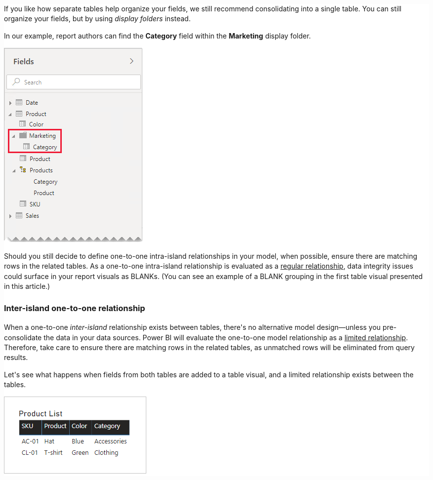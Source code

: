 If you like how separate tables help organize your fields, we still recommend consolidating into a single table. You can still organize your fields, but by using _display folders_ instead.

In our example, report authors can find the **Category** field within the **Marketing** display folder.

![The Fields pane shows the Category field within a display folder named Marketing.](media/relationships-one-to-one/product-to-product-category-fields-pane-consolidated-display-folder.png)

Should you still decide to define one-to-one intra-island relationships in your model, when possible, ensure there are matching rows in the related tables. As a one-to-one intra-island relationship is evaluated as a [regular relationship](../transform-model/desktop-relationships-understand.md#regular-relationships), data integrity issues could surface in your report visuals as BLANKs. (You can see an example of a BLANK grouping in the first table visual presented in this article.)

### Inter-island one-to-one relationship

When a one-to-one _inter-island_ relationship exists between tables, there's no alternative model design—unless you pre-consolidate the data in your data sources. Power BI will evaluate the one-to-one model relationship as a [limited relationship](../transform-model/desktop-relationships-understand.md#limited-relationships). Therefore, take care to ensure there are matching rows in the related tables, as unmatched rows will be eliminated from query results.

Let's see what happens when fields from both tables are added to a table visual, and a limited relationship exists between the tables.

![A table visual includes four columns: SKU, Product, Color, and Category. The table has two rows only.](media/relationships-one-to-one/product-to-product-category-table-visual-weak-relationship.png)
